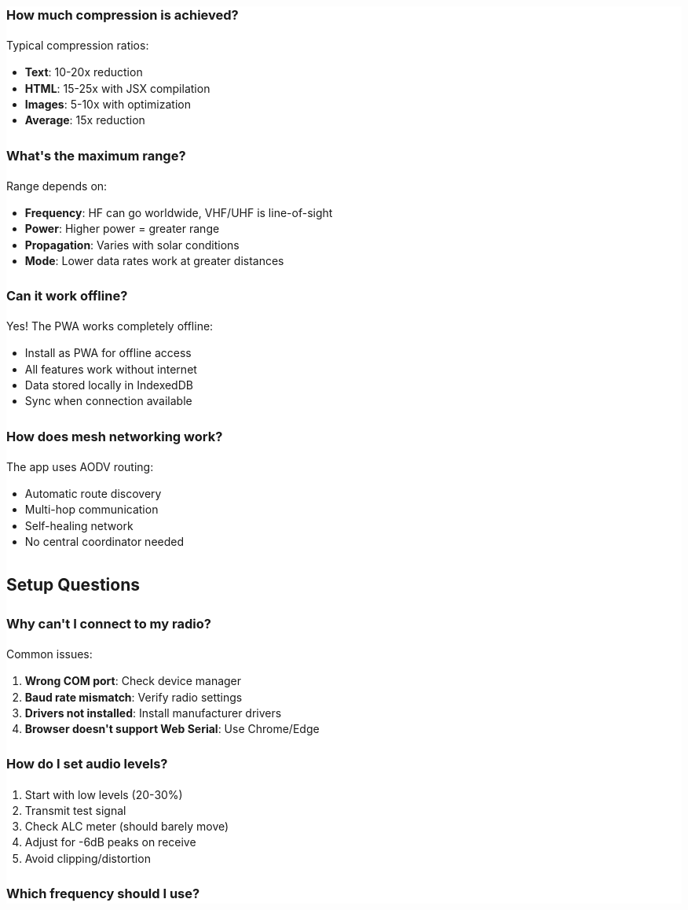 ### How much compression is achieved?

Typical compression ratios:
- **Text**: 10-20x reduction
- **HTML**: 15-25x with JSX compilation
- **Images**: 5-10x with optimization
- **Average**: 15x reduction

### What's the maximum range?

Range depends on:
- **Frequency**: HF can go worldwide, VHF/UHF is line-of-sight
- **Power**: Higher power = greater range
- **Propagation**: Varies with solar conditions
- **Mode**: Lower data rates work at greater distances

### Can it work offline?

Yes! The PWA works completely offline:
- Install as PWA for offline access
- All features work without internet
- Data stored locally in IndexedDB
- Sync when connection available

### How does mesh networking work?

The app uses AODV routing:
- Automatic route discovery
- Multi-hop communication
- Self-healing network
- No central coordinator needed

## Setup Questions

### Why can't I connect to my radio?

Common issues:
1. **Wrong COM port**: Check device manager
2. **Baud rate mismatch**: Verify radio settings
3. **Drivers not installed**: Install manufacturer drivers
4. **Browser doesn't support Web Serial**: Use Chrome/Edge

### How do I set audio levels?

1. Start with low levels (20-30%)
2. Transmit test signal
3. Check ALC meter (should barely move)
4. Adjust for -6dB peaks on receive
5. Avoid clipping/distortion

### Which frequency should I use?
